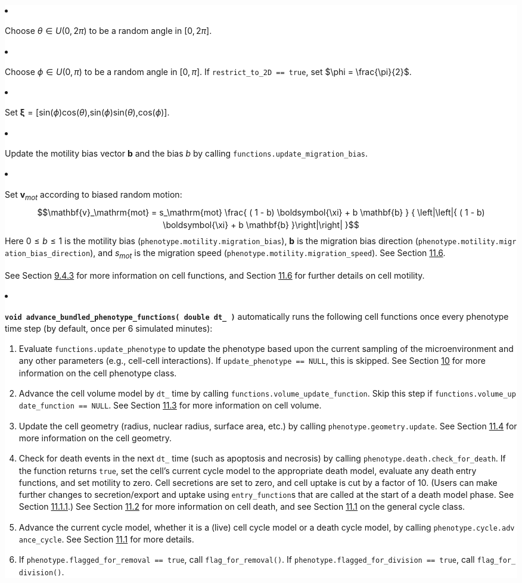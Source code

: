 <li><p>Choose <span class="math inline"><em>θ</em> ∈ <em>U</em>(0, 2<em>π</em>)</span> to be a random angle in <span class="math inline">[0, 2<em>π</em>]</span>.</p></li>
<li><p>Choose <span class="math inline"><em>ϕ</em> ∈ <em>U</em>(0, <em>π</em>)</span> to be a random angle in <span class="math inline">[0, <em>π</em>]</span>. If <code>restrict_to_2D == true</code>, set <span class="math inline">$\phi = \frac{\pi}{2}$</span>.</p></li>
<li><p>Set <span class="math inline"><strong>ξ</strong> = [sin(<em>ϕ</em>)cos(<em>θ</em>),sin(<em>ϕ</em>)sin(<em>θ</em>),cos(<em>ϕ</em>)]</span>.</p></li>
</ol></li>
<li><p>Update the motility bias vector <span class="math inline"><strong>b</strong></span> and the bias <span class="math inline"><em>b</em></span> by calling <code>functions.update_migration_bias</code>.</p></li>
<li><p>Set <span class="math inline"><strong>v</strong><sub><em>m</em><em>o</em><em>t</em></sub></span> according to biased random motion: <span class="math display">$$\mathbf{v}_\mathrm{mot} 
= 
s_\mathrm{mot} 
\frac{ 
( 1 - b) \boldsymbol{\xi} + b \mathbf{b} 
} 
{ 
\left|\left|{ ( 1 - b) \boldsymbol{\xi} + b \mathbf{b}  }\right|\right|
}$$</span> Here <span class="math inline">0 ≤ <em>b</em> ≤ 1</span> is the motility bias (<code>phenotype.motility.migration_bias</code>), <span class="math inline"><strong>b</strong></span> is the migration bias direction (<code>phenotype.motility.migration_bias_direction</code>), and <span class="math inline"><em>s</em><sub><em>m</em><em>o</em><em>t</em></sub></span> is the migration speed (<code>phenotype.motility.migration_speed</code>). See Section <a href="#sec:Motility" data-reference-type="ref" data-reference="sec:Motility">11.6</a>.</p></li>
</ol>
<p>See Section <a href="#sec:Cell_Functions" data-reference-type="ref" data-reference="sec:Cell_Functions">9.4.3</a> for more information on cell functions, and Section <a href="#sec:Motility" data-reference-type="ref" data-reference="sec:Motility">11.6</a> for further details on cell motility.</p></li>
<li><p><strong><code>void advance_bundled_phenotype_functions( double dt_ )</code></strong> automatically runs the following cell functions once every phenotype time step (by default, once per 6 simulated minutes):</p>
<ol>
<li><p>Evaluate <code>functions.update_phenotype</code> to update the phenotype based upon the current sampling of the microenvironment and any other parameters (e.g., cell-cell interactions). If <code>update_phenotype == NULL</code>, this is skipped. See Section <a href="#sec:Phenotype" data-reference-type="ref" data-reference="sec:Phenotype">10</a> for more information on the cell phenotype class.</p></li>
<li><p>Advance the cell volume model by <code>dt_</code> time by calling <code>functions.volume_update_function</code>. Skip this step if <code>functions.volume_update_function == NULL</code>. See Section <a href="#sec:Volume" data-reference-type="ref" data-reference="sec:Volume">11.3</a> for more information on cell volume.</p></li>
<li><p>Update the cell geometry (radius, nuclear radius, surface area, etc.) by calling <code>phenotype.geometry.update</code>. See Section <a href="#sec:Geometry" data-reference-type="ref" data-reference="sec:Geometry">11.4</a> for more information on the cell geometry.</p></li>
<li><p>Check for death events in the next <code>dt_</code> time (such as apoptosis and necrosis) by calling <code>phenotype.death.check_for_death</code>. If the function returns <code>true</code>, set the cell’s current cycle model to the appropriate death model, evaluate any death entry functions, and set motility to zero. Cell secretions are set to zero, and cell uptake is cut by a factor of 10. (Users can make further changes to secretion/export and uptake using <code>entry_function</code>s that are called at the start of a death model phase. See Section <a href="#sec:Phase" data-reference-type="ref" data-reference="sec:Phase">11.1.1</a>.) See Section <a href="#sec:Death" data-reference-type="ref" data-reference="sec:Death">11.2</a> for more information on cell death, and see Section <a href="#sec:Cycle" data-reference-type="ref" data-reference="sec:Cycle">11.1</a> on the general cycle class.</p></li>
<li><p>Advance the current cycle model, whether it is a (live) cell cycle model or a death cycle model, by calling <code>phenotype.cycle.advance_cycle</code>. See Section <a href="#sec:Cycle" data-reference-type="ref" data-reference="sec:Cycle">11.1</a> for more details.</p></li>
<li><p>If <code>phenotype.flagged_for_removal == true</code>, call <code>flag_for_removal()</code>. If <code>phenotype.flagged_for_division == true</code>, call <code>flag_for_division()</code>.</p></li>
</ol>